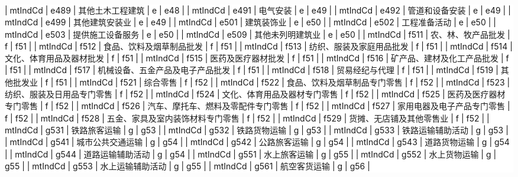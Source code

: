| mtIndCd | e489 | 其他土木工程建筑 | e | e48 |
| mtIndCd | e491 | 电气安装 | e | e49 |
| mtIndCd | e492 | 管道和设备安装 | e | e49 |
| mtIndCd | e499 | 其他建筑安装业 | e | e49 |
| mtIndCd | e501 | 建筑装饰业 | e | e50 |
| mtIndCd | e502 | 工程准备活动 | e | e50 |
| mtIndCd | e503 | 提供施工设备服务 | e | e50 |
| mtIndCd | e509 | 其他未列明建筑业 | e | e50 |
| mtIndCd | f511 | 农、林、牧产品批发 | f | f51 |
| mtIndCd | f512 | 食品、饮料及烟草制品批发 | f | f51 |
| mtIndCd | f513 | 纺织、服装及家庭用品批发 | f | f51 |
| mtIndCd | f514 | 文化、体育用品及器材批发 | f | f51 |
| mtIndCd | f515 | 医药及医疗器材批发 | f | f51 |
| mtIndCd | f516 | 矿产品、建材及化工产品批发 | f | f51 |
| mtIndCd | f517 | 机械设备、五金产品及电子产品批发 | f | f51 |
| mtIndCd | f518 | 贸易经纪与代理 | f | f51 |
| mtIndCd | f519 | 其他批发业 | f | f51 |
| mtIndCd | f521 | 综合零售 | f | f52 |
| mtIndCd | f522 | 食品、饮料及烟草制品专门零售 | f | f52 |
| mtIndCd | f523 | 纺织、服装及日用品专门零售 | f | f52 |
| mtIndCd | f524 | 文化、体育用品及器材专门零售 | f | f52 |
| mtIndCd | f525 | 医药及医疗器材专门零售 | f | f52 |
| mtIndCd | f526 | 汽车、摩托车、燃料及零配件专门零售 | f | f52 |
| mtIndCd | f527 | 家用电器及电子产品专门零售 | f | f52 |
| mtIndCd | f528 | 五金、家具及室内装饰材料专门零售 | f | f52 |
| mtIndCd | f529 | 货摊、无店铺及其他零售业 | f | f52 |
| mtIndCd | g531 | 铁路旅客运输 | g | g53 |
| mtIndCd | g532 | 铁路货物运输 | g | g53 |
| mtIndCd | g533 | 铁路运输辅助活动 | g | g53 |
| mtIndCd | g541 | 城市公共交通运输 | g | g54 |
| mtIndCd | g542 | 公路旅客运输 | g | g54 |
| mtIndCd | g543 | 道路货物运输 | g | g54 |
| mtIndCd | g544 | 道路运输辅助活动 | g | g54 |
| mtIndCd | g551 | 水上旅客运输 | g | g55 |
| mtIndCd | g552 | 水上货物运输 | g | g55 |
| mtIndCd | g553 | 水上运输辅助活动 | g | g55 |
| mtIndCd | g561 | 航空客货运输 | g | g56 |